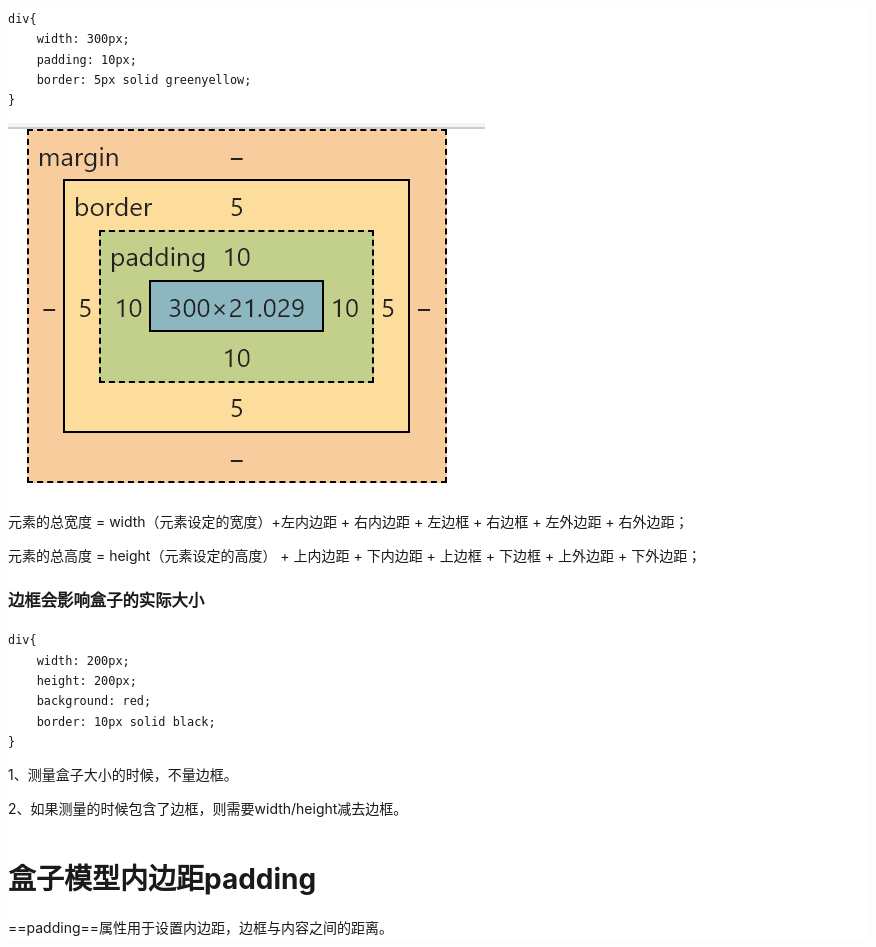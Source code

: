 ```
div{
    width: 300px;
    padding: 10px;
    border: 5px solid greenyellow;
}
```

![image-20211123203121689](06盒模型.assets/image-20211123203121689.png)

元素的总宽度 = width（元素设定的宽度）+左内边距 + 右内边距 + 左边框 + 右边框 + 左外边距 + 右外边距；

元素的总高度 = height（元素设定的高度） + 上内边距 + 下内边距 + 上边框 + 下边框 + 上外边距 + 下外边距；



### 边框会影响盒子的实际大小

```
div{
    width: 200px;
    height: 200px;
    background: red;
    border: 10px solid black;
}
```

1、测量盒子大小的时候，不量边框。

2、如果测量的时候包含了边框，则需要width/height减去边框。



# 盒子模型内边距padding

==padding==属性用于设置内边距，边框与内容之间的距离。
